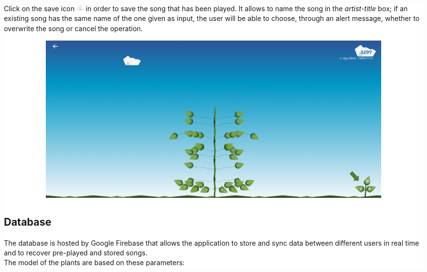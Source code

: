 Click on the save icon  <img src="https://github.com/carlopulv/phonosynthesis/blob/master/img/save.png" width="15">  in order to save the song that has been played. It allows to name the song in the *artist-title* box; if an existing song has the same name of the one given as input, the user will be able to choose, through an alert message, whether to overwrite the song or cancel the operation.
  
  <p align="center">
  <img src="https://github.com/carlopulv/phonosynthesis/blob/master/img/saveGif.gif" width="80%"/>
</p>
  
 ## Database
 The database is hosted by Google Firebase that allows the application to store and sync data between different users in real time and to recover pre-played and stored songs.  
 The model of the plants are based on these parameters:
 